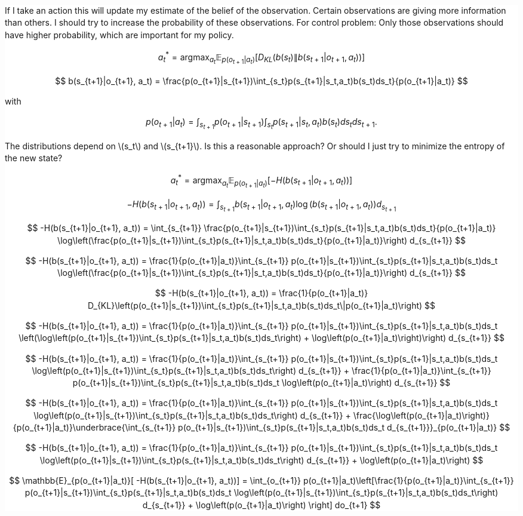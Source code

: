 If I take an action this will update my estimate of the belief of the observation. Certain observations are giving more information than others. I should try to increase the probability of these observations.
For control problem: Only those observations should have higher probability, which are important for my policy.

$$ a_t^* = \mathrm{argmax}_{a_t} \mathbb{E}_{p(o_{t+1}|a_t)}[ D_{KL}(b(s_t)\|b(s_{t+1}|o_{t+1}, a_t))] $$

$$ b(s_{t+1}|o_{t+1}, a_t) = \frac{p(o_{t+1}|s_{t+1})\int_{s_t}p(s_{t+1}|s_t,a_t)b(s_t)ds_t}{p(o_{t+1}|a_t)} $$

with 

$$ p(o_{t+1}|a_t) = \int_{s_{t+1}} p(o_{t+1}|s_{t+1})\int_{s_t}p(s_{t+1}|s_t,a_t)b(s_t)ds_t ds_{t+1} . $$

The distributions depend on \\(s_t\\) and \\(s_{t+1}\\). Is this a reasonable approach? Or should I just try to minimize the entropy of the new state?

$$ a_t^* = \mathrm{argmax}_{a_t} \mathbb{E}_{p(o_{t+1}|a_t)}[ -H(b(s_{t+1}|o_{t+1}, a_t))] $$

$$ -H(b(s_{t+1}|o_{t+1}, a_t)) = \int_{s_{t+1}} b(s_{t+1}|o_{t+1}, a_t) \log(b(s_{t+1}|o_{t+1}, a_t))  d_{s_{t+1}} $$

$$ -H(b(s_{t+1}|o_{t+1}, a_t)) = \int_{s_{t+1}} \frac{p(o_{t+1}|s_{t+1})\int_{s_t}p(s_{t+1}|s_t,a_t)b(s_t)ds_t}{p(o_{t+1}|a_t)} \log\left(\frac{p(o_{t+1}|s_{t+1})\int_{s_t}p(s_{t+1}|s_t,a_t)b(s_t)ds_t}{p(o_{t+1}|a_t)}\right)  d_{s_{t+1}} $$


$$ -H(b(s_{t+1}|o_{t+1}, a_t)) = \frac{1}{p(o_{t+1}|a_t)}\int_{s_{t+1}} p(o_{t+1}|s_{t+1})\int_{s_t}p(s_{t+1}|s_t,a_t)b(s_t)ds_t \log\left(\frac{p(o_{t+1}|s_{t+1})\int_{s_t}p(s_{t+1}|s_t,a_t)b(s_t)ds_t}{p(o_{t+1}|a_t)}\right)  d_{s_{t+1}} $$

$$ -H(b(s_{t+1}|o_{t+1}, a_t)) = \frac{1}{p(o_{t+1}|a_t)} D_{KL}\left(p(o_{t+1}|s_{t+1})\int_{s_t}p(s_{t+1}|s_t,a_t)b(s_t)ds_t\|p(o_{t+1}|a_t)\right) $$

$$ -H(b(s_{t+1}|o_{t+1}, a_t)) = \frac{1}{p(o_{t+1}|a_t)}\int_{s_{t+1}} p(o_{t+1}|s_{t+1})\int_{s_t}p(s_{t+1}|s_t,a_t)b(s_t)ds_t \left(\log\left(p(o_{t+1}|s_{t+1})\int_{s_t}p(s_{t+1}|s_t,a_t)b(s_t)ds_t\right) + \log\left(p(o_{t+1}|a_t)\right)\right)  d_{s_{t+1}} $$

$$ -H(b(s_{t+1}|o_{t+1}, a_t)) = \frac{1}{p(o_{t+1}|a_t)}\int_{s_{t+1}} p(o_{t+1}|s_{t+1})\int_{s_t}p(s_{t+1}|s_t,a_t)b(s_t)ds_t \log\left(p(o_{t+1}|s_{t+1})\int_{s_t}p(s_{t+1}|s_t,a_t)b(s_t)ds_t\right)  d_{s_{t+1}} + \frac{1}{p(o_{t+1}|a_t)}\int_{s_{t+1}} p(o_{t+1}|s_{t+1})\int_{s_t}p(s_{t+1}|s_t,a_t)b(s_t)ds_t \log\left(p(o_{t+1}|a_t)\right)  d_{s_{t+1}} $$


$$ -H(b(s_{t+1}|o_{t+1}, a_t)) = \frac{1}{p(o_{t+1}|a_t)}\int_{s_{t+1}} p(o_{t+1}|s_{t+1})\int_{s_t}p(s_{t+1}|s_t,a_t)b(s_t)ds_t \log\left(p(o_{t+1}|s_{t+1})\int_{s_t}p(s_{t+1}|s_t,a_t)b(s_t)ds_t\right)  d_{s_{t+1}} + \frac{\log\left(p(o_{t+1}|a_t)\right)}{p(o_{t+1}|a_t)}\underbrace{\int_{s_{t+1}} p(o_{t+1}|s_{t+1})\int_{s_t}p(s_{t+1}|s_t,a_t)b(s_t)ds_t   d_{s_{t+1}}}_{p(o_{t+1}|a_t)} $$

$$ -H(b(s_{t+1}|o_{t+1}, a_t)) = \frac{1}{p(o_{t+1}|a_t)}\int_{s_{t+1}} p(o_{t+1}|s_{t+1})\int_{s_t}p(s_{t+1}|s_t,a_t)b(s_t)ds_t \log\left(p(o_{t+1}|s_{t+1})\int_{s_t}p(s_{t+1}|s_t,a_t)b(s_t)ds_t\right)  d_{s_{t+1}} + \log\left(p(o_{t+1}|a_t)\right) $$


 $$ \mathbb{E}_{p(o_{t+1}|a_t)}[ -H(b(s_{t+1}|o_{t+1}, a_t))] = \int_{o_{t+1}} p(o_{t+1}|a_t)\left[\frac{1}{p(o_{t+1}|a_t)}\int_{s_{t+1}} p(o_{t+1}|s_{t+1})\int_{s_t}p(s_{t+1}|s_t,a_t)b(s_t)ds_t \log\left(p(o_{t+1}|s_{t+1})\int_{s_t}p(s_{t+1}|s_t,a_t)b(s_t)ds_t\right)  d_{s_{t+1}} + \log\left(p(o_{t+1}|a_t)\right) \right] do_{t+1} $$


[int-trans]: https://jekyllrb.com/docs/home
[matmul]: https://en.wikipedia.org/wiki/Matrix_multiplication
[int-txcvrans]: https://jekyllrb.com/docs/home
[int-trxcvans]: https://jekyllrb.com/docs/home
[int-trxcans]: https://jekyllrb.com/docs/home
[int-trxxcvans]: https://jekyllrb.com/docs/home
[int-trvans]: https://jekyllrb.com/docs/home
[jekyll-gh]:   https://github.com/jekyll/jekyll
[jekyll-talk]: https://talk.jekyllrb.com/